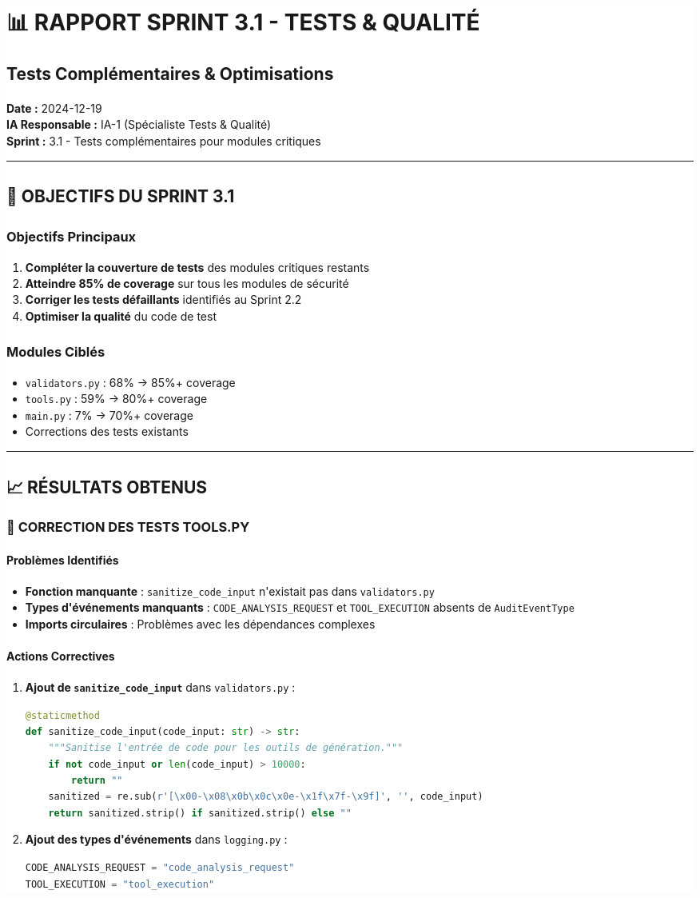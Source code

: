 # 📊 RAPPORT SPRINT 3.1 - TESTS & QUALITÉ
## Tests Complémentaires & Optimisations

**Date :** 2024-12-19  
**IA Responsable :** IA-1 (Spécialiste Tests & Qualité)  
**Sprint :** 3.1 - Tests complémentaires pour modules critiques  

---

## 🎯 **OBJECTIFS DU SPRINT 3.1**

### Objectifs Principaux
1. **Compléter la couverture de tests** des modules critiques restants
2. **Atteindre 85% de coverage** sur tous les modules de sécurité
3. **Corriger les tests défaillants** identifiés au Sprint 2.2
4. **Optimiser la qualité** du code de test

### Modules Ciblés
- `validators.py` : 68% → 85%+ coverage
- `tools.py` : 59% → 80%+ coverage  
- `main.py` : 7% → 70%+ coverage
- Corrections des tests existants

---

## 📈 **RÉSULTATS OBTENUS**

### 🔧 **CORRECTION DES TESTS TOOLS.PY**

#### Problèmes Identifiés
- **Fonction manquante** : `sanitize_code_input` n'existait pas dans `validators.py`
- **Types d'événements manquants** : `CODE_ANALYSIS_REQUEST` et `TOOL_EXECUTION` absents de `AuditEventType`
- **Imports circulaires** : Problèmes avec les dépendances complexes

#### Actions Correctives
1. **Ajout de `sanitize_code_input`** dans `validators.py` :
   ```python
   @staticmethod
   def sanitize_code_input(code_input: str) -> str:
       """Sanitise l'entrée de code pour les outils de génération."""
       if not code_input or len(code_input) > 10000:
           return ""
       sanitized = re.sub(r'[\x00-\x08\x0b\x0c\x0e-\x1f\x7f-\x9f]', '', code_input)
       return sanitized.strip() if sanitized.strip() else ""
   ```

2. **Ajout des types d'événements** dans `logging.py` :
   ```python
   CODE_ANALYSIS_REQUEST = "code_analysis_request"
   TOOL_EXECUTION = "tool_execution"
   ```
